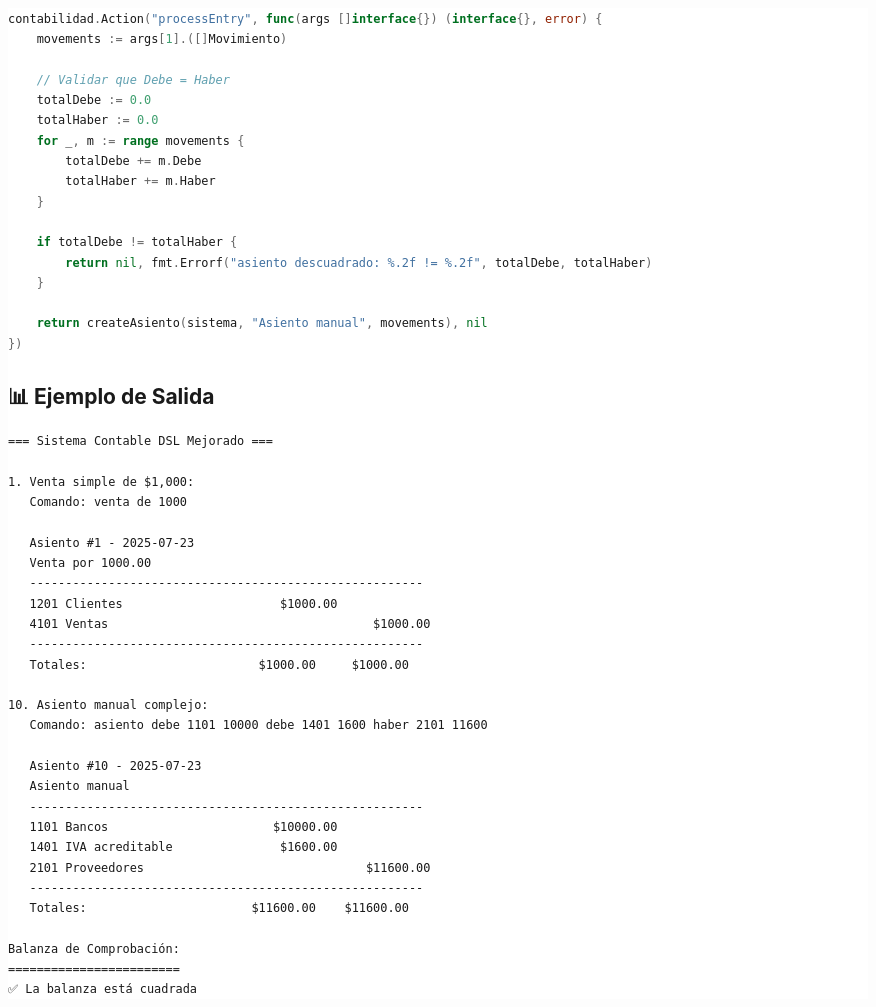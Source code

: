 ```go
contabilidad.Action("processEntry", func(args []interface{}) (interface{}, error) {
    movements := args[1].([]Movimiento)
    
    // Validar que Debe = Haber
    totalDebe := 0.0
    totalHaber := 0.0
    for _, m := range movements {
        totalDebe += m.Debe
        totalHaber += m.Haber
    }
    
    if totalDebe != totalHaber {
        return nil, fmt.Errorf("asiento descuadrado: %.2f != %.2f", totalDebe, totalHaber)
    }
    
    return createAsiento(sistema, "Asiento manual", movements), nil
})
```

## 📊 Ejemplo de Salida

```
=== Sistema Contable DSL Mejorado ===

1. Venta simple de $1,000:
   Comando: venta de 1000

   Asiento #1 - 2025-07-23
   Venta por 1000.00
   -------------------------------------------------------
   1201 Clientes                      $1000.00
   4101 Ventas                                     $1000.00
   -------------------------------------------------------
   Totales:                        $1000.00     $1000.00

10. Asiento manual complejo:
   Comando: asiento debe 1101 10000 debe 1401 1600 haber 2101 11600

   Asiento #10 - 2025-07-23
   Asiento manual
   -------------------------------------------------------
   1101 Bancos                       $10000.00
   1401 IVA acreditable               $1600.00
   2101 Proveedores                               $11600.00
   -------------------------------------------------------
   Totales:                       $11600.00    $11600.00

Balanza de Comprobación:
========================
✅ La balanza está cuadrada
```
